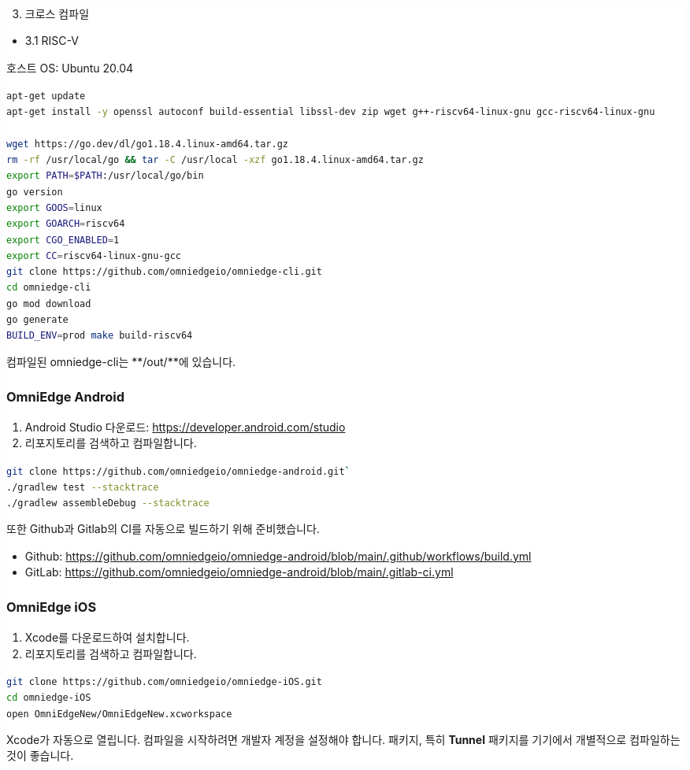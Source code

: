 3. 크로스 컴파일

- 3.1 RISC-V 

호스트 OS: Ubuntu 20.04

```bash
apt-get update
apt-get install -y openssl autoconf build-essential libssl-dev zip wget g++-riscv64-linux-gnu gcc-riscv64-linux-gnu

wget https://go.dev/dl/go1.18.4.linux-amd64.tar.gz
rm -rf /usr/local/go && tar -C /usr/local -xzf go1.18.4.linux-amd64.tar.gz
export PATH=$PATH:/usr/local/go/bin
go version
export GOOS=linux
export GOARCH=riscv64
export CGO_ENABLED=1
export CC=riscv64-linux-gnu-gcc
git clone https://github.com/omniedgeio/omniedge-cli.git
cd omniedge-cli
go mod download
go generate
BUILD_ENV=prod make build-riscv64
```

컴파일된 omniedge-cli는 **/out/**에 있습니다.


### OmniEdge Android

1. Android Studio 다운로드: https://developer.android.com/studio
2. 리포지토리를 검색하고 컴파일합니다.

```bash
git clone https://github.com/omniedgeio/omniedge-android.git`
./gradlew test --stacktrace
./gradlew assembleDebug --stacktrace
```

또한 Github과 Gitlab의 CI를 자동으로 빌드하기 위해 준비했습니다.

- Github: https://github.com/omniedgeio/omniedge-android/blob/main/.github/workflows/build.yml
- GitLab: https://github.com/omniedgeio/omniedge-android/blob/main/.gitlab-ci.yml


### OmniEdge iOS

1. Xcode를 다운로드하여 설치합니다.
2. 리포지토리를 검색하고 컴파일합니다.

```bash
git clone https://github.com/omniedgeio/omniedge-iOS.git
cd omniedge-iOS
open OmniEdgeNew/OmniEdgeNew.xcworkspace
```

Xcode가 자동으로 열립니다. 컴파일을 시작하려면 개발자 계정을 설정해야 합니다. 패키지, 특히 **Tunnel** 패키지를 기기에서 개별적으로 컴파일하는 것이 좋습니다.
